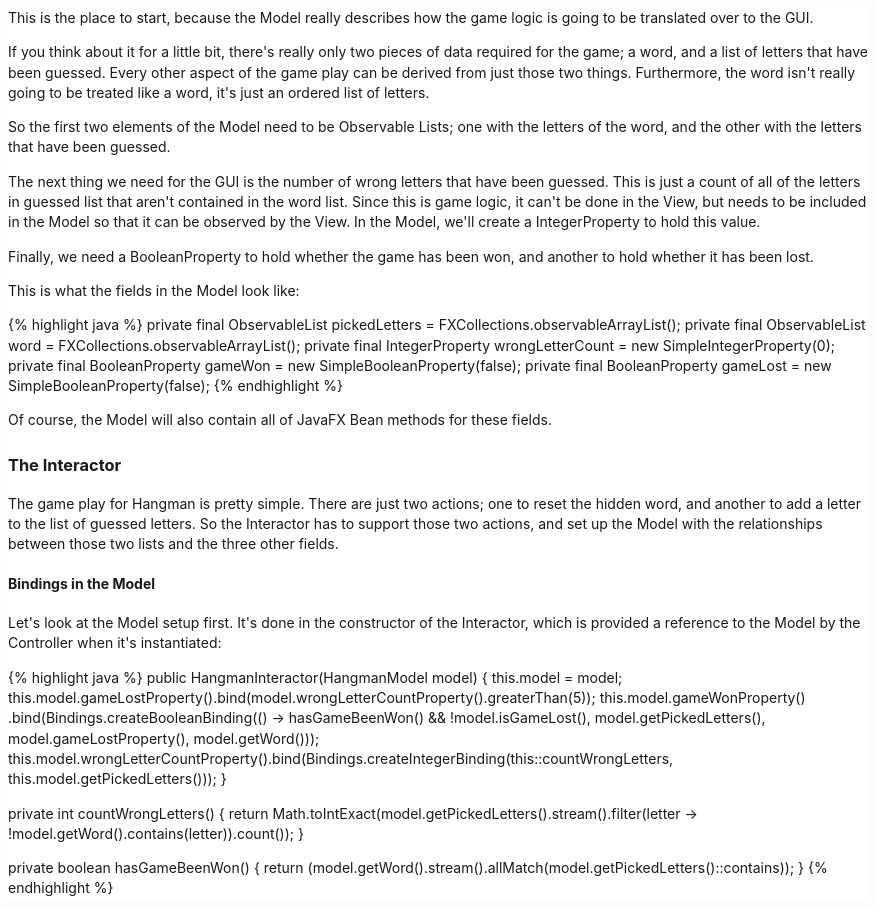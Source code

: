 This is the place to start, because the Model really describes how the game logic is going to be translated over to the GUI.

If you think about it for a little bit, there's really only two pieces of data required for the game; a word, and a list of letters that have been guessed.  Every other aspect of the game play can be derived from just those two things.  Furthermore, the word isn't really going to be treated like a word, it's just an ordered list of letters.

So the first two elements of the Model need to be Observable Lists; one with the letters of the word, and the other with the letters that have been guessed.

The next thing we need for the GUI is the number of wrong letters that have been guessed.  This is just a count of all of the letters in guessed list that aren't contained in the word list.  Since this is game logic, it can't be done in the View, but needs to be included in the Model so that it can be observed by the View.  In the Model, we'll create a IntegerProperty to hold this value.

Finally, we need a BooleanProperty to hold whether the game has been won, and another to hold whether it has been lost.

This is what the fields in the Model look like:

{% highlight java %}
private final ObservableList<String> pickedLetters = FXCollections.observableArrayList();
private final ObservableList<String> word = FXCollections.observableArrayList();
private final IntegerProperty wrongLetterCount = new SimpleIntegerProperty(0);
private final BooleanProperty gameWon = new SimpleBooleanProperty(false);
private final BooleanProperty gameLost = new SimpleBooleanProperty(false);
{% endhighlight %}

Of course, the Model will also contain all of JavaFX Bean methods for these fields.

### The Interactor

The game play for Hangman is pretty simple.  There are just two actions; one to reset the hidden word, and another to add a letter to the list of guessed letters.  So the Interactor has to support those two actions, and set up the Model with the relationships between those two lists and the three other fields.

#### Bindings in the Model

Let's look at the Model setup first.  It's done in the constructor of the Interactor, which is provided a reference to the Model by the Controller when it's instantiated:

{% highlight java %}
public HangmanInteractor(HangmanModel model) {
       this.model = model;
       this.model.gameLostProperty().bind(model.wrongLetterCountProperty().greaterThan(5));
       this.model.gameWonProperty()
                 .bind(Bindings.createBooleanBinding(() -> hasGameBeenWon() && !model.isGameLost(),
                                          model.getPickedLetters(),
                                          model.gameLostProperty(),
                                          model.getWord()));
        this.model.wrongLetterCountProperty().bind(Bindings.createIntegerBinding(this::countWrongLetters, this.model.getPickedLetters()));
    }

private int countWrongLetters() {
    return Math.toIntExact(model.getPickedLetters().stream().filter(letter -> !model.getWord().contains(letter)).count());
}

private boolean hasGameBeenWon() {
    return (model.getWord().stream().allMatch(model.getPickedLetters()::contains));
}
{% endhighlight %}
